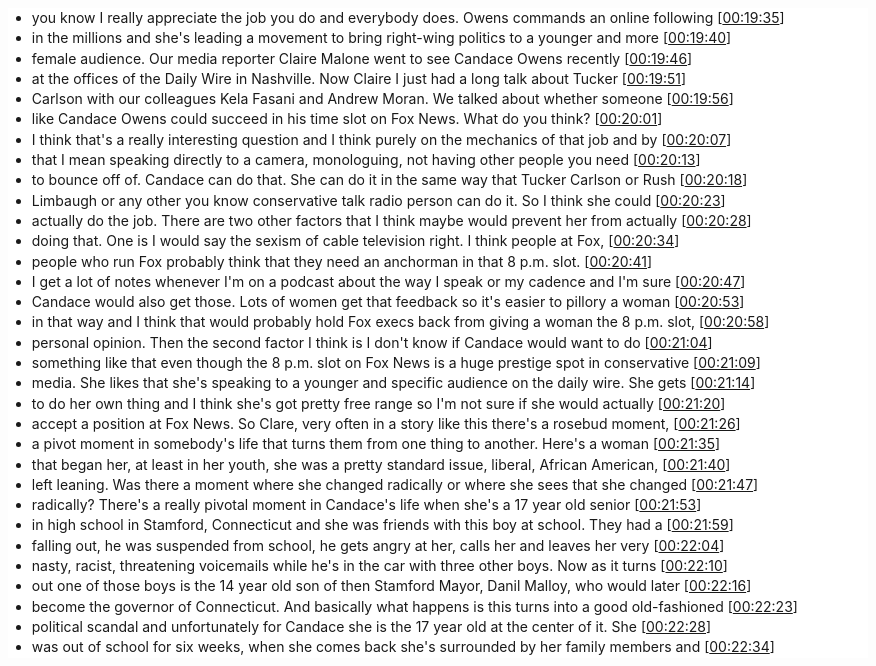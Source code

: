 *  you know I really appreciate the job you do and everybody does. Owens commands an online following [[00:19:35](https://www.youtube.com/watch?v=fjkPU3aWuQI&t=1175.24s)]
*  in the millions and she's leading a movement to bring right-wing politics to a younger and more [[00:19:40](https://www.youtube.com/watch?v=fjkPU3aWuQI&t=1180.76s)]
*  female audience. Our media reporter Claire Malone went to see Candace Owens recently [[00:19:46](https://www.youtube.com/watch?v=fjkPU3aWuQI&t=1186.04s)]
*  at the offices of the Daily Wire in Nashville. Now Claire I just had a long talk about Tucker [[00:19:51](https://www.youtube.com/watch?v=fjkPU3aWuQI&t=1191.24s)]
*  Carlson with our colleagues Kela Fasani and Andrew Moran. We talked about whether someone [[00:19:56](https://www.youtube.com/watch?v=fjkPU3aWuQI&t=1196.84s)]
*  like Candace Owens could succeed in his time slot on Fox News. What do you think? [[00:20:01](https://www.youtube.com/watch?v=fjkPU3aWuQI&t=1201.56s)]
*  I think that's a really interesting question and I think purely on the mechanics of that job and by [[00:20:07](https://www.youtube.com/watch?v=fjkPU3aWuQI&t=1207.8s)]
*  that I mean speaking directly to a camera, monologuing, not having other people you need [[00:20:13](https://www.youtube.com/watch?v=fjkPU3aWuQI&t=1213.56s)]
*  to bounce off of. Candace can do that. She can do it in the same way that Tucker Carlson or Rush [[00:20:18](https://www.youtube.com/watch?v=fjkPU3aWuQI&t=1218.2s)]
*  Limbaugh or any other you know conservative talk radio person can do it. So I think she could [[00:20:23](https://www.youtube.com/watch?v=fjkPU3aWuQI&t=1223.24s)]
*  actually do the job. There are two other factors that I think maybe would prevent her from actually [[00:20:28](https://www.youtube.com/watch?v=fjkPU3aWuQI&t=1228.2s)]
*  doing that. One is I would say the sexism of cable television right. I think people at Fox, [[00:20:34](https://www.youtube.com/watch?v=fjkPU3aWuQI&t=1234.04s)]
*  people who run Fox probably think that they need an anchorman in that 8 p.m. slot. [[00:20:41](https://www.youtube.com/watch?v=fjkPU3aWuQI&t=1241.96s)]
*  I get a lot of notes whenever I'm on a podcast about the way I speak or my cadence and I'm sure [[00:20:47](https://www.youtube.com/watch?v=fjkPU3aWuQI&t=1247.24s)]
*  Candace would also get those. Lots of women get that feedback so it's easier to pillory a woman [[00:20:53](https://www.youtube.com/watch?v=fjkPU3aWuQI&t=1253.6399999999999s)]
*  in that way and I think that would probably hold Fox execs back from giving a woman the 8 p.m. slot, [[00:20:58](https://www.youtube.com/watch?v=fjkPU3aWuQI&t=1258.6s)]
*  personal opinion. Then the second factor I think is I don't know if Candace would want to do [[00:21:04](https://www.youtube.com/watch?v=fjkPU3aWuQI&t=1264.28s)]
*  something like that even though the 8 p.m. slot on Fox News is a huge prestige spot in conservative [[00:21:09](https://www.youtube.com/watch?v=fjkPU3aWuQI&t=1269.0s)]
*  media. She likes that she's speaking to a younger and specific audience on the daily wire. She gets [[00:21:14](https://www.youtube.com/watch?v=fjkPU3aWuQI&t=1274.76s)]
*  to do her own thing and I think she's got pretty free range so I'm not sure if she would actually [[00:21:20](https://www.youtube.com/watch?v=fjkPU3aWuQI&t=1280.92s)]
*  accept a position at Fox News. So Clare, very often in a story like this there's a rosebud moment, [[00:21:26](https://www.youtube.com/watch?v=fjkPU3aWuQI&t=1286.52s)]
*  a pivot moment in somebody's life that turns them from one thing to another. Here's a woman [[00:21:35](https://www.youtube.com/watch?v=fjkPU3aWuQI&t=1295.08s)]
*  that began her, at least in her youth, she was a pretty standard issue, liberal, African American, [[00:21:40](https://www.youtube.com/watch?v=fjkPU3aWuQI&t=1300.84s)]
*  left leaning. Was there a moment where she changed radically or where she sees that she changed [[00:21:47](https://www.youtube.com/watch?v=fjkPU3aWuQI&t=1307.72s)]
*  radically? There's a really pivotal moment in Candace's life when she's a 17 year old senior [[00:21:53](https://www.youtube.com/watch?v=fjkPU3aWuQI&t=1313.96s)]
*  in high school in Stamford, Connecticut and she was friends with this boy at school. They had a [[00:21:59](https://www.youtube.com/watch?v=fjkPU3aWuQI&t=1319.56s)]
*  falling out, he was suspended from school, he gets angry at her, calls her and leaves her very [[00:22:04](https://www.youtube.com/watch?v=fjkPU3aWuQI&t=1324.92s)]
*  nasty, racist, threatening voicemails while he's in the car with three other boys. Now as it turns [[00:22:10](https://www.youtube.com/watch?v=fjkPU3aWuQI&t=1330.2s)]
*  out one of those boys is the 14 year old son of then Stamford Mayor, Danil Malloy, who would later [[00:22:16](https://www.youtube.com/watch?v=fjkPU3aWuQI&t=1336.76s)]
*  become the governor of Connecticut. And basically what happens is this turns into a good old-fashioned [[00:22:23](https://www.youtube.com/watch?v=fjkPU3aWuQI&t=1343.48s)]
*  political scandal and unfortunately for Candace she is the 17 year old at the center of it. She [[00:22:28](https://www.youtube.com/watch?v=fjkPU3aWuQI&t=1348.44s)]
*  was out of school for six weeks, when she comes back she's surrounded by her family members and [[00:22:34](https://www.youtube.com/watch?v=fjkPU3aWuQI&t=1354.68s)]